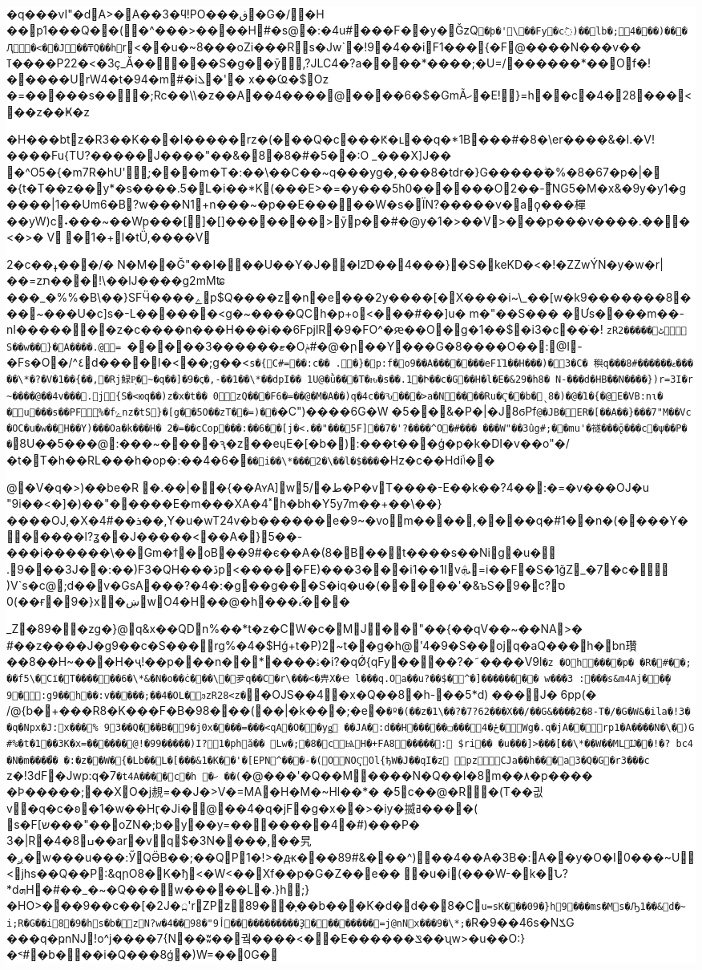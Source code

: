  �q���vI"�dA>�A��3�ϥ!PO���ڧ�G�/�H �� p1� ��Q��(�^���>��� �H#�s@�:�4u#���F��y�ǦzQ`�ϸ�'\��Fy� c߮)��lb�;4���)���Ԯ�<��J��₸Q��h`r<� �u�~8���oZ i���Rs�Jw`�!9� 4��iF1���{�F\@����N���v��
ߠ����P22�<�3ҫ\_Ǎ�����S�g�񪺊�ӯ,?JLC4�?a����\*����;�U=/������\*��Of�!�����UrW4�t�94�m#�iܠ�'�
x��Ҩ�$Oz  �=���� �s���;Rc��\\�z��A��4����@����6�$�GmÃހ�E!}=h�֌� c�4�28���<��z��Ҝ�z

�H���btz�R3��K���I�����rz�(���Q�c���Ԟ�ւ��q�\*1B���#�8�\er����&�I.�V! ����Fu{TU?�����J����"��&�8�8 �#�5��:O \_���X]J�� �^O5�{�m7R�hU'ָ;���m�T�:� �\��C��~q���yg�,���8�tdr�}G�����ۖ�%�8�67�p�|� �{t�T��z��y\*�s����.5�L�i��\*K(���E>�=�y���5h0������O2��-͞NG5�M�x&�9y�y1�g����|1��Um6�B?w���N1+n���~�p ��E�����W�s�ΪN?�����v�aϙ���樿��yW)c˖���~��Wp���[]�[]�������>ӯp��#�@y�1�>��V>���p���v����.���<� >�
V �1�+l�tǗ,����V
 
 2�c��ߪ���/�
N�M��Ğ"�� I�� �U��Y�J��l2̑D��4���}�S�keKD�<�!�ZZwÝN�y�w� r|��=zת�� �!\��lJ����g2mMʨ ���\_�%%�B\��}SFӴ����ےp$Q����z�n�e���2y����[�X����i~\_��[w�k9�������8���~���U�c]s�-L������<g�~����QCh�p+o<���#� �]u� m�"��S��� �Ưs����m��-nI�������z�c����n���H���i��6FpjlR�9�FO^�ԙ��O�g�1��$�i3�c��ׁ�! `zRٹ�����2
S��w��}�A�� ��.@=
 `�����3������ޓ�Oݥ#�@�ր��Y���G�8����O��:\@I-�Fs�O�/^٤d����I�<��;g��<`s�{C#=��:c��
.�}�p:f�o9��A����҆� ��eF1֘1��H���)�3�C�
穥q���8#������ޱ�����\*�?�V�1��{�� ,�Rj䱚Pͅ�~�q��]�9�ꞔ�,-��1��\*��dpI��
1U@�ǜ���T�ԋ�s��.1 �Ի��c�G��H�l�E�&29�h8�
N-���d�HB��N����})r=3I�r~�� ��@��4v���.j{S �<юq��)z�x�t��
0zQ���F6�=��@�M�A��)q�4c��Ԅ ���>a�N����Ru�Ҁ��b�ˎ8�)�@�֕1�{�@E�VB:nɩ��u���s��PF֑%� fݻnz�tS}�[g��5O��zT��=)��`�C")����6G�W �5��&�P�|�J8ϭPf`@�JB�ER�[��A��}���7"M��Vc�OC�u�w��H��Y)���Oa�k���H� 2�=��cCop���:��6��[j�<.��"�� �5F]��7�'?��� �^O�#��� ���W"��3ûg#;��mu'�禭���ǭ� ��c�ψ��P�
�`8U�ּ�5���@:���~����ԇ�z��e ɥE�[�b�):���t���ģ�p�k�DI�v�� o"�/�t�T�h��RL���h�op�:��4�6�`��i��\*���2�\��l�$���`�Hz�c��Hdiݳ��
 
 @�V�q�>)�� be�R �.��|��{��AʏA]w5/�ط� P�vT����-E��k��?4��:�=�v���OJ�u "9i��<�]�)��"�����E�m���XA�4˟h�bh�Y5y7m��+��\��}����OJ,�X�ܪ��#4��,Y�u�wT24v�b������e�9~�vom����,����q�#1��n�(����Y������l?ʓ��J�����<��A �}5��-���i�� ����\��׮Gm�ϯ�oB��9#�є��A�(8�B��t��� �s��Nig�u�
.9�� �3J��:��)F3�QH���ڐp<�����FE)���3���i1��1Ivܞ=i��F�S�1ǧZ\_� 7�c�
)V`s�с@;d��v�GsA ���?�4�:�g�� g���S�iq�u�(�����'�&ъS�9�cס?�) 0�ғ�9�}x �ښwO4�H��@�h���֐��֝ہ�
 
 \_Z�89��zg�}@q&x��QDn%��\*t�z�CW�c�MJ��"��{��qV��~��NA>� #��z��� �J�g9��c�S���rg%�4�$ Hǵ+t�P)2 ~t��g�h@'4�9�S��ojq�aQ���h�bn瓚��8��H~���H�ҷ!��p ���n��\*����ۂ�i?�qǾ{qFy����?�˜����V9l`�z
�Oh����p�
�R�#�⑁�;��f5\�Cї�T������6�\*&�N�o��ċ���\�夛q��C�r\���<�畁X�Ҽ
l���q.Oa��u?��$�^�]�������� w�� �3
:���s&m4Aj��̞�9�:g9��h��:v�����;��4�OL�ϧzR28<z�`�OJS��4�x�Q��8�h-� �5\*d) ���J� 6pp(� /@{b�+���R8�K���F�B�98���(��|�k���;�e�`�º�(��z�1\��?�7?62���X��/��G&����2�8-T�/�G�W&�i la�!3��q�Npx�J:x���%
9 3��Q��֔�B�9�j 0x����=���<qA�O�҆ �yǥ ��JA� :d��H�����❏���ځ�4 �Ԝg�.q�jA��rp1�A����N�\�)G#%�t�1��3K�x=������@!�99�����)I?΀1�phӑ��
Lw�;�8�cѨH�+FA8�����: $ri�� � u���]>���[��\*��W��MLĲ��!�?
bc4�N�mؘ����֩�
�:�z��W�{�Lb��L�[���&1�K��'�[EPN^���-�(ONOҀOl{ђW�J ��qI�z
pzCJ a��h���a 3�Q�G �r3���c `z�!3ԁF�Jwp:q�7`�t4A����c�h �ހ
��(`�@���'�Q��M����N�Q��I�8m��۸�p ���� �Þ�����;��XO�j 䚂=��J�>V�=MA�H�M�~Hl��\*� �5c��@�R׿�(T��긦v➍�q�c�ʚ�1�w��Hӷ�Ji�@��4�q�jF�g�x��>�iy�揻ߥ ����( s�F[ש���"��oZN�;b�y��y=�������4 �#)���P �
3�|R�4�8ߎ��ar�vq$�3N����,��旯�ږ�w���u���:ӲQӚB��;��QP1�!>�ԫ�� �89#&���^)��4��A�3B�:A��y�O�I0���~U<jhs��Q��P:&qրO8�K�ђ<�W<��Xf��p�G�Z��e�� �u�i(���W-�k�Ն?\*dܗH�#��\_�~�Q���w�����L�.}h;}�HO>���9��c��[�2J�߽'rZPz89��֛��b���K�d�d��8�C`u=sK���09�}h9���m s�Ms�Ԡ 1��&d�~i;R�G��i8�9�hs�b�zN?w �أ9"�98��4�����������Ҙ��� �����=j@nNx���9�\*;�`R  �9��46s�NݎG ���q�ҏnǊ!o^j����7{N��ʬ��궠����<��E������ݏ��ʯw>�u��O:}�˂#�b���i�Q���8ǵ�)W=��0G�
